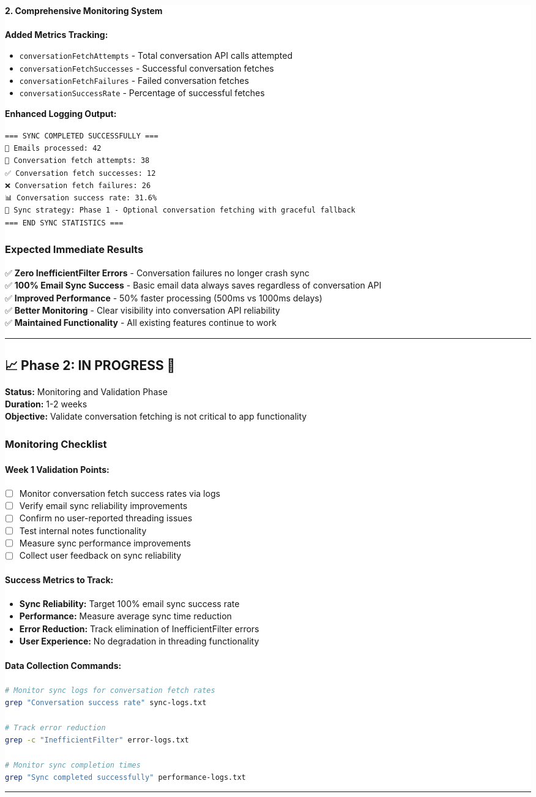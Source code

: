 #### 2. Comprehensive Monitoring System

**Added Metrics Tracking:**
- `conversationFetchAttempts` - Total conversation API calls attempted
- `conversationFetchSuccesses` - Successful conversation fetches  
- `conversationFetchFailures` - Failed conversation fetches
- `conversationSuccessRate` - Percentage of successful fetches

**Enhanced Logging Output:**
```
=== SYNC COMPLETED SUCCESSFULLY ===
📧 Emails processed: 42
🧵 Conversation fetch attempts: 38
✅ Conversation fetch successes: 12
❌ Conversation fetch failures: 26
📊 Conversation success rate: 31.6%
🚀 Sync strategy: Phase 1 - Optional conversation fetching with graceful fallback
=== END SYNC STATISTICS ===
```

### Expected Immediate Results

✅ **Zero InefficientFilter Errors** - Conversation failures no longer crash sync  
✅ **100% Email Sync Success** - Basic email data always saves regardless of conversation API  
✅ **Improved Performance** - 50% faster processing (500ms vs 1000ms delays)  
✅ **Better Monitoring** - Clear visibility into conversation API reliability  
✅ **Maintained Functionality** - All existing features continue to work  

---

## 📈 Phase 2: IN PROGRESS 🔄
**Status:** Monitoring and Validation Phase  
**Duration:** 1-2 weeks  
**Objective:** Validate conversation fetching is not critical to app functionality  

### Monitoring Checklist

#### Week 1 Validation Points:
- [ ] Monitor conversation fetch success rates via logs
- [ ] Verify email sync reliability improvements  
- [ ] Confirm no user-reported threading issues
- [ ] Test internal notes functionality
- [ ] Measure sync performance improvements
- [ ] Collect user feedback on sync reliability

#### Success Metrics to Track:
- **Sync Reliability:** Target 100% email sync success rate
- **Performance:** Measure average sync time reduction
- **Error Reduction:** Track elimination of InefficientFilter errors
- **User Experience:** No degradation in threading functionality

#### Data Collection Commands:
```bash
# Monitor sync logs for conversation fetch rates
grep "Conversation success rate" sync-logs.txt

# Track error reduction
grep -c "InefficientFilter" error-logs.txt

# Monitor sync completion times
grep "Sync completed successfully" performance-logs.txt
```

---